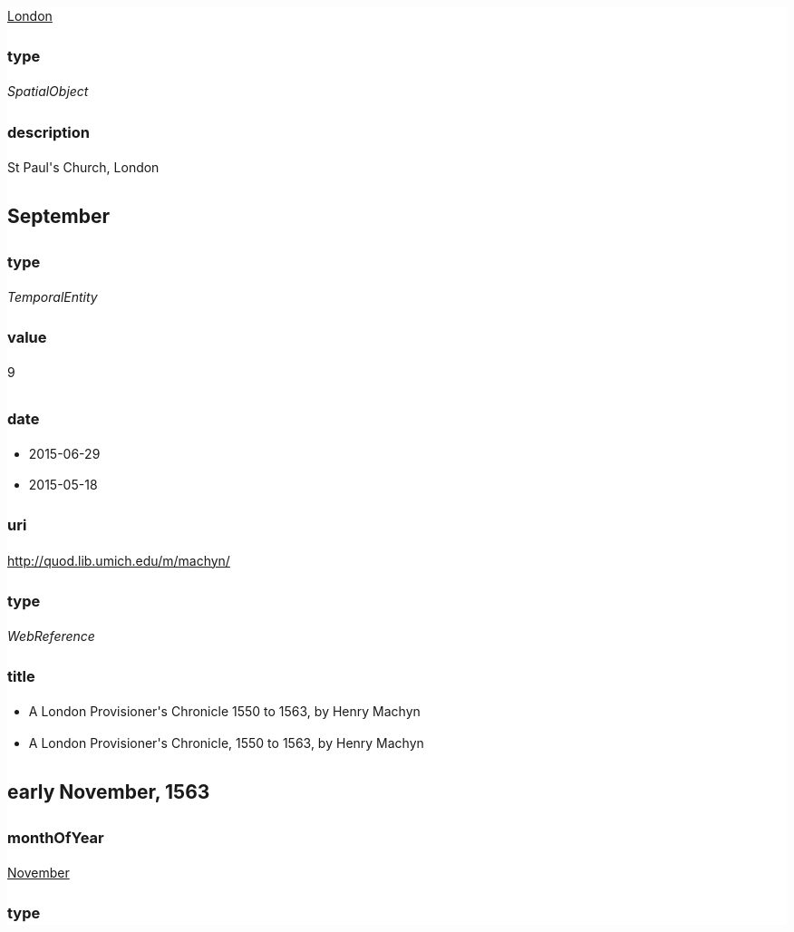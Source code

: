 
[London](#London)

### type


*SpatialObject*

### description


St Paul's Church, London

## September

### type


*TemporalEntity*

### value


9

## 

### date

 - 2015-06-29

 - 2015-05-18

### uri


http://quod.lib.umich.edu/m/machyn/

### type


*WebReference*

### title

 - A London Provisioner's Chronicle 1550 to 1563, by Henry Machyn

 - A London Provisioner's Chronicle, 1550 to 1563, by Henry Machyn

## early November, 1563

### monthOfYear


[November](#November)

### type
